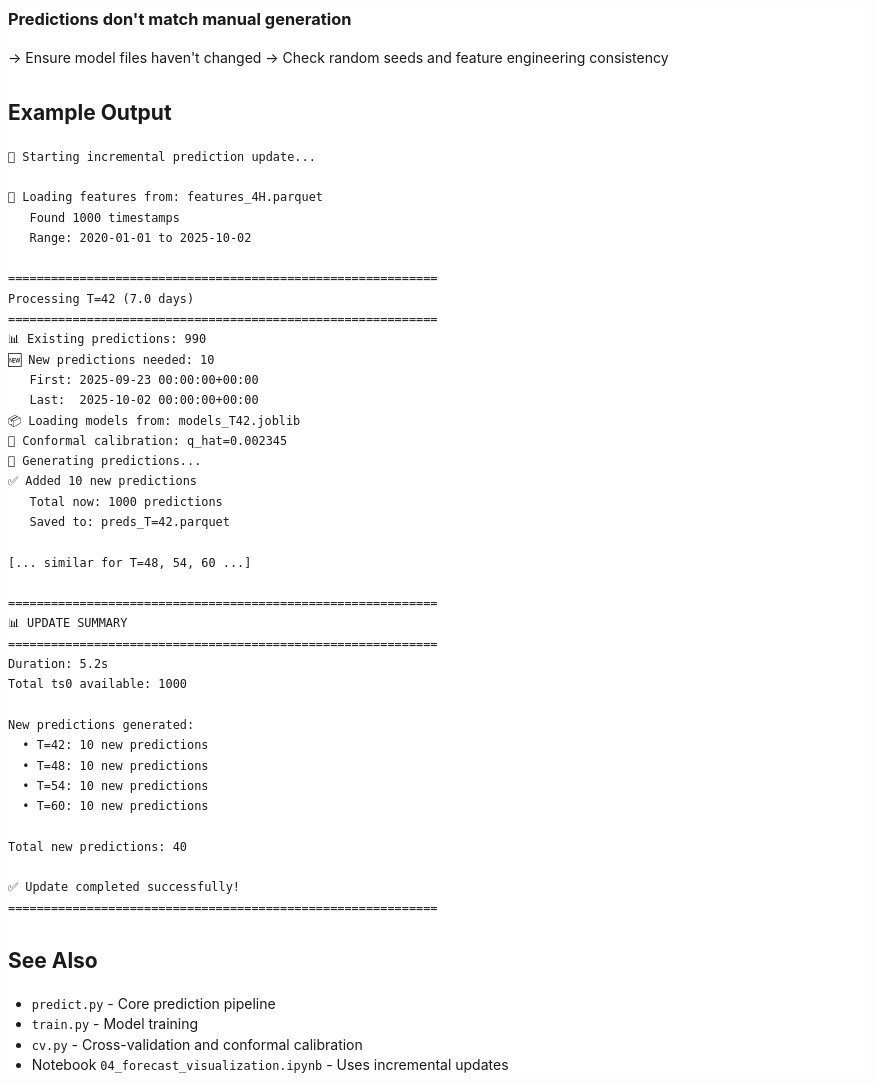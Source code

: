 ### Predictions don't match manual generation
→ Ensure model files haven't changed
→ Check random seeds and feature engineering consistency

## Example Output

```
🔄 Starting incremental prediction update...

📂 Loading features from: features_4H.parquet
   Found 1000 timestamps
   Range: 2020-01-01 to 2025-10-02

============================================================
Processing T=42 (7.0 days)
============================================================
📊 Existing predictions: 990
🆕 New predictions needed: 10
   First: 2025-09-23 00:00:00+00:00
   Last:  2025-10-02 00:00:00+00:00
📦 Loading models from: models_T42.joblib
📐 Conformal calibration: q_hat=0.002345
🔮 Generating predictions...
✅ Added 10 new predictions
   Total now: 1000 predictions
   Saved to: preds_T=42.parquet

[... similar for T=48, 54, 60 ...]

============================================================
📊 UPDATE SUMMARY
============================================================
Duration: 5.2s
Total ts0 available: 1000

New predictions generated:
  • T=42: 10 new predictions
  • T=48: 10 new predictions
  • T=54: 10 new predictions
  • T=60: 10 new predictions

Total new predictions: 40

✅ Update completed successfully!
============================================================
```

## See Also

- `predict.py` - Core prediction pipeline
- `train.py` - Model training
- `cv.py` - Cross-validation and conformal calibration
- Notebook `04_forecast_visualization.ipynb` - Uses incremental updates
